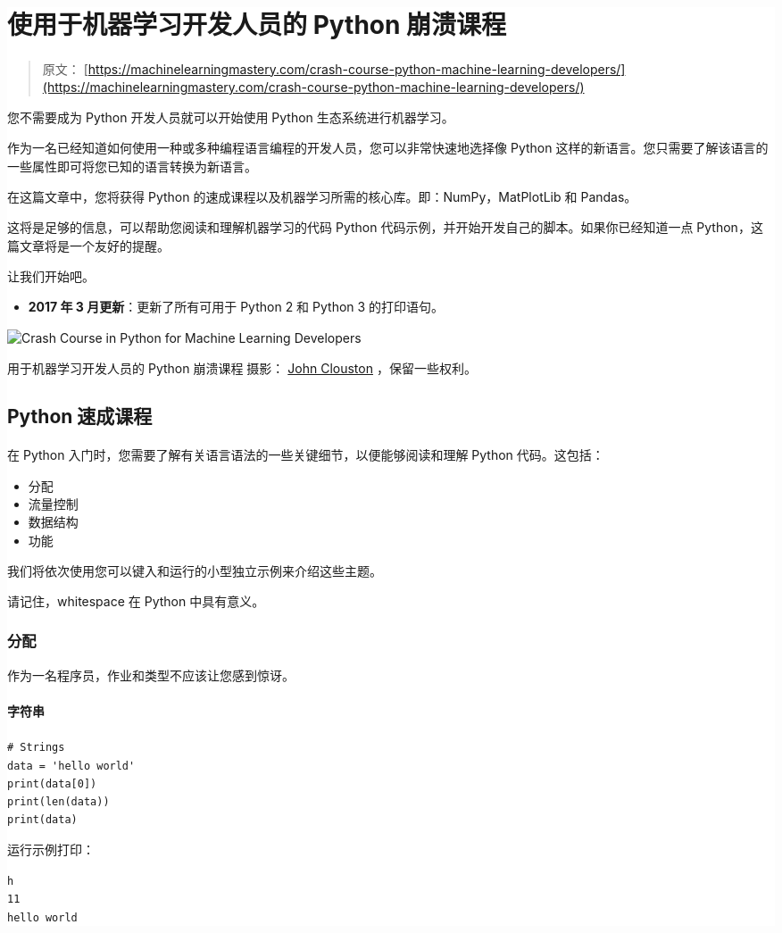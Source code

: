 # 使用于机器学习开发人员的 Python 崩溃课程

> 原文： [https://machinelearningmastery.com/crash-course-python-machine-learning-developers/](https://machinelearningmastery.com/crash-course-python-machine-learning-developers/)

您不需要成为 Python 开发人员就可以开始使用 Python 生态系统进行机器学习。

作为一名已经知道如何使用一种或多种编程语言编程的开发人员，您可以非常快速地选择像 Python 这样的新语言。您只需要了解该语言的一些属性即可将您已知的语言转换为新语言。

在这篇文章中，您将获得 Python 的速成课程以及机器学习所需的核心库。即：NumPy，MatPlotLib 和 Pandas。

这将是足够的信息，可以帮助您阅读和理解机器学习的代码 Python 代码示例，并开始开发自己的脚本。如果你已经知道一点 Python，这篇文章将是一个友好的提醒。

让我们开始吧。

*   **2017 年 3 月更新**：更新了所有可用于 Python 2 和 Python 3 的打印语句。

![Crash Course in Python for Machine Learning Developers](img/27b6c4eb23b7b3e865fb6d072acc961d.jpg)

用于机器学习开发人员的 Python 崩溃课程
摄影： [John Clouston](https://www.flickr.com/photos/58017169@N06/5353030024/) ，保留一些权利。

## Python 速成课程

在 Python 入门时，您需要了解有关语言语法的一些关键细节，以便能够阅读和理解 Python 代码。这包括：

*   分配
*   流量控制
*   数据结构
*   功能

我们将依次使用您可以键入和运行的小型独立示例来介绍这些主题。

请记住，whitespace 在 Python 中具有意义。

### 分配

作为一名程序员，作业和类型不应该让您感到惊讶。

#### 字符串

```
# Strings
data = 'hello world'
print(data[0])
print(len(data))
print(data)
```

运行示例打印：

```
h
11
hello world
```
